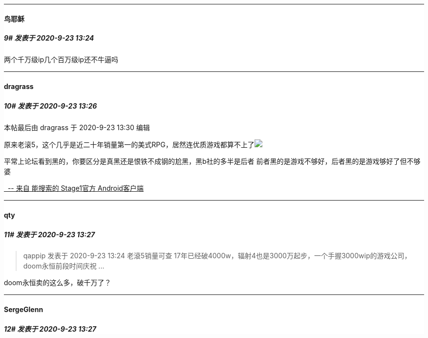 





-----

####  鸟耶稣  
##### 9#       发表于 2020-9-23 13:24




两个千万级ip几个百万级ip还不牛逼吗







-----

####  dragrass  
##### 10#       发表于 2020-9-23 13:26



 本帖最后由 dragrass 于 2020-9-23 13:30 编辑 

原来老滚5，这个几乎是近二十年销量第一的美式RPG，居然连优质游戏都算不上了<img src="https://static.saraba1st.com/image/smiley/face2017/001.png" referrerpolicy="no-referrer">

平常上论坛看到黑的，你要区分是真黑还是恨铁不成钢的尬黑，黑b社的多半是后者
前者黑的是游戏不够好，后者黑的是游戏够好了但不够婆

[  -- 来自 能搜索的 Stage1官方 Android客户端](https://www.coolapk.com/apk/140634)







-----

####  qty  
##### 11#       发表于 2020-9-23 13:27



<blockquote>qappip 发表于 2020-9-23 13:24
老滾5销量可查 17年已经破4000w，辐射4也是3000万起步，一个手握3000wip的游戏公司， doom永恒前段时间庆祝 ...</blockquote>
doom永恒卖的这么多，破千万了？







-----

####  SergeGlenn  
##### 12#       发表于 2020-9-23 13:27



